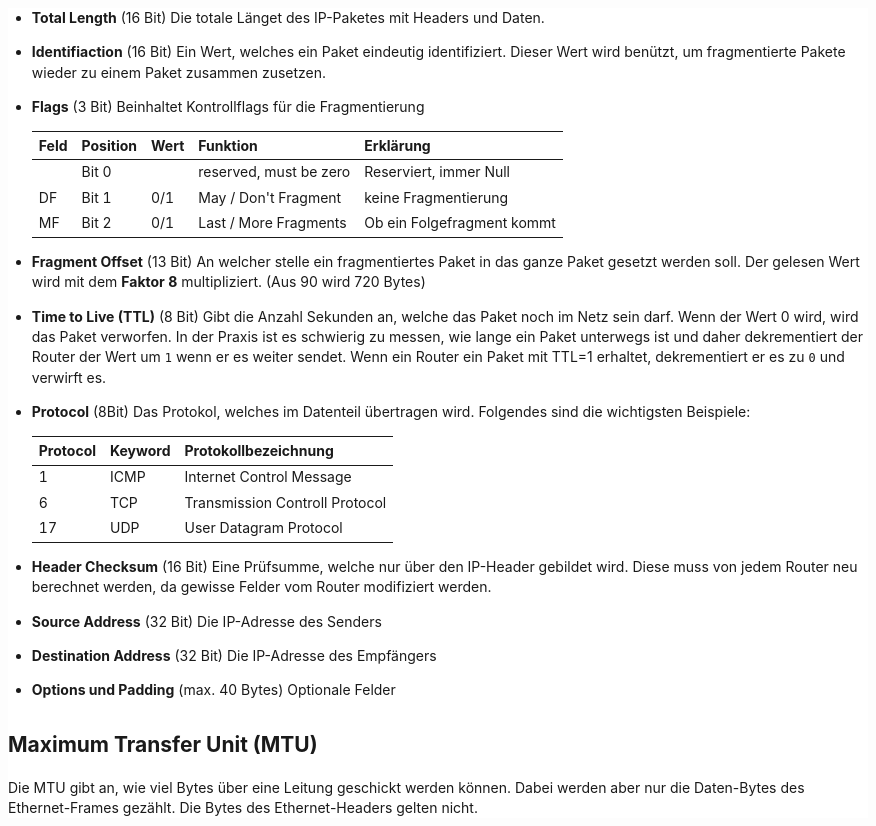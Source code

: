 * **Total Length** (16 Bit)
  Die totale Länget des IP-Paketes mit Headers  und Daten. 

* **Identifiaction** (16 Bit)
  Ein Wert, welches ein Paket eindeutig identifiziert. Dieser Wert wird benützt, um fragmentierte Pakete wieder zu einem Paket zusammen zusetzen.

* **Flags** (3 Bit)
  Beinhaltet Kontrollflags für die Fragmentierung

  | Feld | Position | Wert | Funktion               | Erklärung                  |
  | ---- | -------- | ---- | ---------------------- | -------------------------- |
  |      | Bit 0    |      | reserved, must be zero | Reserviert, immer Null     |
  | DF   | Bit 1    | 0/1  | May / Don't Fragment   | keine Fragmentierung       |
  | MF   | Bit 2    | 0/1  | Last / More Fragments  | Ob ein Folgefragment kommt |

* **Fragment Offset** (13 Bit)
  An welcher stelle ein fragmentiertes Paket in das ganze Paket gesetzt werden soll. Der gelesen Wert wird mit dem **Faktor 8** multipliziert. (Aus 90 wird 720 Bytes)

* **Time to Live (TTL)** (8 Bit)
  Gibt die Anzahl Sekunden an, welche das Paket noch im Netz sein darf. Wenn der Wert 0 wird, wird das Paket verworfen. In der Praxis ist es schwierig zu messen, wie lange ein Paket unterwegs ist und daher dekrementiert der Router der Wert um `1` wenn er es weiter sendet. 
  Wenn ein Router ein Paket mit TTL=1 erhaltet, dekrementiert er es zu `0` und verwirft es.

* **Protocol** (8Bit)
  Das Protokol, welches im Datenteil übertragen wird. Folgendes sind die wichtigsten Beispiele:

  | Protocol | Keyword | Protokollbezeichnung           |
  | -------- | ------- | ------------------------------ |
  | 1        | ICMP    | Internet Control Message       |
  | 6        | TCP     | Transmission Controll Protocol |
  | 17       | UDP     | User Datagram Protocol         |

* **Header Checksum** (16 Bit)
  Eine Prüfsumme, welche nur über den IP-Header gebildet wird. Diese muss von jedem Router neu berechnet werden, da gewisse Felder vom Router modifiziert werden.

* **Source Address** (32 Bit)
  Die IP-Adresse des Senders

* **Destination Address** (32 Bit)
  Die IP-Adresse des Empfängers

* **Options und Padding** (max. 40 Bytes)
  Optionale Felder

## Maximum Transfer Unit (MTU)

Die MTU gibt an, wie viel Bytes über eine Leitung geschickt werden können. Dabei werden aber nur die Daten-Bytes des Ethernet-Frames gezählt. Die Bytes des Ethernet-Headers gelten nicht. 
